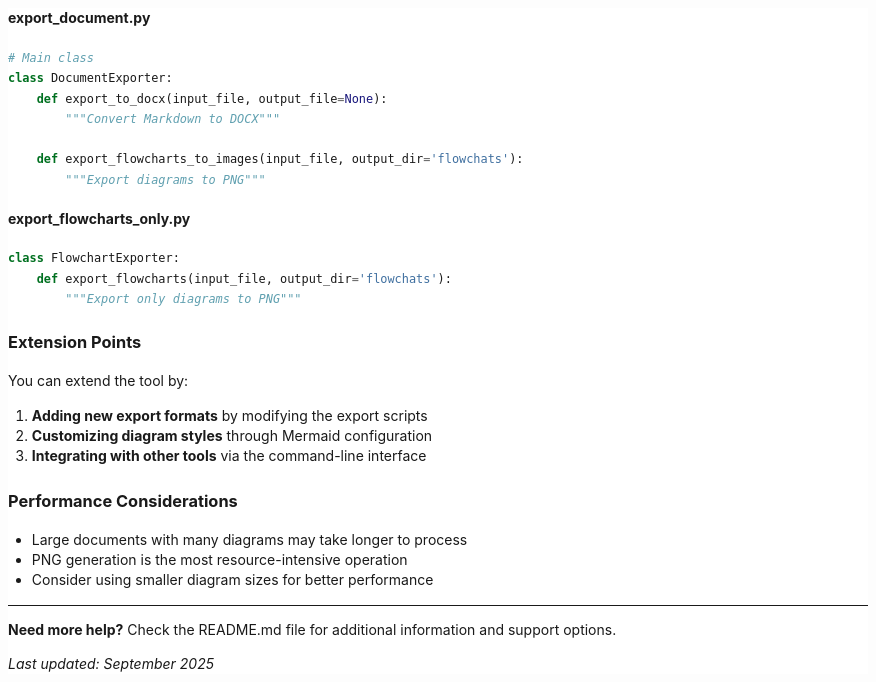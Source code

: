 #### export_document.py

```python
# Main class
class DocumentExporter:
    def export_to_docx(input_file, output_file=None):
        """Convert Markdown to DOCX"""
    
    def export_flowcharts_to_images(input_file, output_dir='flowchats'):
        """Export diagrams to PNG"""
```

#### export_flowcharts_only.py

```python
class FlowchartExporter:
    def export_flowcharts(input_file, output_dir='flowchats'):
        """Export only diagrams to PNG"""
```

### Extension Points

You can extend the tool by:

1. **Adding new export formats** by modifying the export scripts
2. **Customizing diagram styles** through Mermaid configuration
3. **Integrating with other tools** via the command-line interface

### Performance Considerations

- Large documents with many diagrams may take longer to process
- PNG generation is the most resource-intensive operation
- Consider using smaller diagram sizes for better performance

---

**Need more help?** Check the README.md file for additional information and support options.

*Last updated: September 2025*
